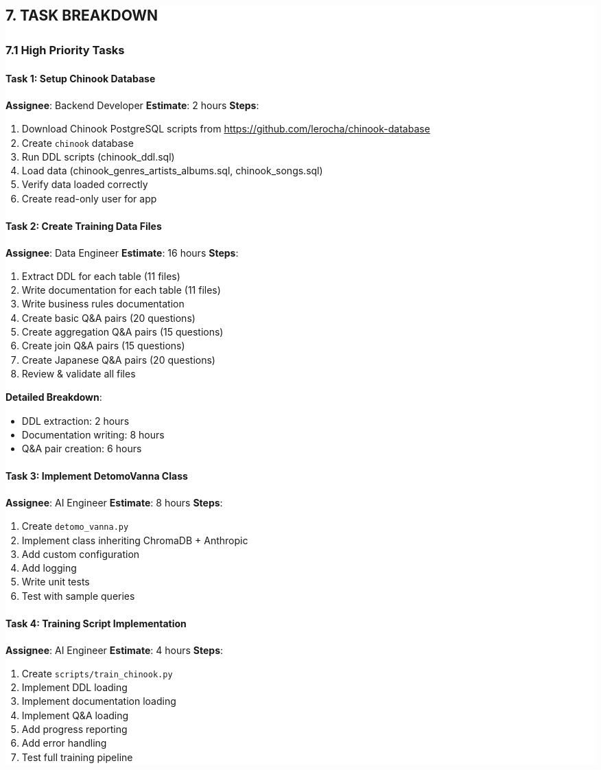 ## 7. TASK BREAKDOWN

### 7.1 High Priority Tasks

#### Task 1: Setup Chinook Database
**Assignee**: Backend Developer
**Estimate**: 2 hours
**Steps**:
1. Download Chinook PostgreSQL scripts from https://github.com/lerocha/chinook-database
2. Create `chinook` database
3. Run DDL scripts (chinook_ddl.sql)
4. Load data (chinook_genres_artists_albums.sql, chinook_songs.sql)
5. Verify data loaded correctly
6. Create read-only user for app

#### Task 2: Create Training Data Files
**Assignee**: Data Engineer
**Estimate**: 16 hours
**Steps**:
1. Extract DDL for each table (11 files)
2. Write documentation for each table (11 files)
3. Write business rules documentation
4. Create basic Q&A pairs (20 questions)
5. Create aggregation Q&A pairs (15 questions)
6. Create join Q&A pairs (15 questions)
7. Create Japanese Q&A pairs (20 questions)
8. Review & validate all files

**Detailed Breakdown**:
- DDL extraction: 2 hours
- Documentation writing: 8 hours
- Q&A pair creation: 6 hours

#### Task 3: Implement DetomoVanna Class
**Assignee**: AI Engineer
**Estimate**: 8 hours
**Steps**:
1. Create `detomo_vanna.py`
2. Implement class inheriting ChromaDB + Anthropic
3. Add custom configuration
4. Add logging
5. Write unit tests
6. Test with sample queries

#### Task 4: Training Script Implementation
**Assignee**: AI Engineer
**Estimate**: 4 hours
**Steps**:
1. Create `scripts/train_chinook.py`
2. Implement DDL loading
3. Implement documentation loading
4. Implement Q&A loading
5. Add progress reporting
6. Add error handling
7. Test full training pipeline

